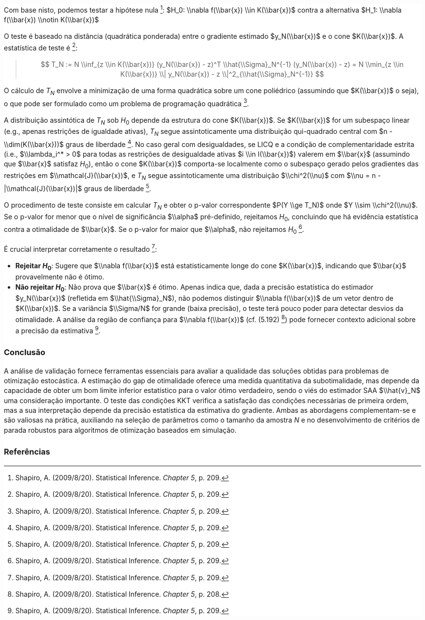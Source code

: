 Com base nisto, podemos testar a hipótese nula [^55]:
$H_0: \\nabla f(\\bar{x}) \\in K(\\bar{x})$
contra a alternativa
$H_1: \\nabla f(\\bar{x}) \\notin K(\\bar{x})$

O teste é baseado na distância (quadrática ponderada) entre o gradiente estimado $y_N(\\bar{x})$ e o cone $K(\\bar{x})$. A estatística de teste é [^55]:

> $$ T_N := N \\inf_{z \\in K(\\bar{x})} (y_N(\\bar{x}) - z)^T \\hat{\\Sigma}_N^{-1} (y_N(\\bar{x}) - z) = N \\min_{z \\in K(\\bar{x})} \\| y_N(\\bar{x}) - z \\|^2_{\\hat{\\Sigma}_N^{-1}} $$

O cálculo de $T_N$ envolve a minimização de uma forma quadrática sobre um cone poliédrico (assumindo que $K(\\bar{x})$ o seja), o que pode ser formulado como um problema de programação quadrática [^55].

A distribuição assintótica de $T_N$ sob $H_0$ depende da estrutura do cone $K(\\bar{x})$. Se $K(\\bar{x})$ for um subespaço linear (e.g., apenas restrições de igualdade ativas), $T_N$ segue assintoticamente uma distribuição qui-quadrado central com $n - \\dim(K(\\bar{x}))$ graus de liberdade [^55]. No caso geral com desigualdades, se LICQ e a condição de complementaridade estrita (i.e., $\\lambda_i^* > 0$ para todas as restrições de desigualdade ativas $i \\in I(\\bar{x})$) valerem em $\\bar{x}$ (assumindo que $\\bar{x}$ satisfaz $H_0$), então o cone $K(\\bar{x})$ comporta-se localmente como o subespaço gerado pelos gradientes das restrições em $\\mathcal{J}(\\bar{x})$, e $T_N$ segue assintoticamente uma distribuição $\\chi^2(\\nu)$ com $\\nu = n - |\\mathcal{J}(\\bar{x})|$ graus de liberdade [^55].

O procedimento de teste consiste em calcular $T_N$ e obter o p-valor correspondente $P(Y \\ge T_N)$ onde $Y \\sim \\chi^2(\\nu)$. Se o p-valor for menor que o nível de significância $\\alpha$ pré-definido, rejeitamos $H_0$, concluindo que há evidência estatística contra a otimalidade de $\\bar{x}$. Se o p-valor for maior que $\\alpha$, não rejeitamos $H_0$ [^55].

É crucial interpretar corretamente o resultado [^55]:
*   **Rejeitar $H_0$**: Sugere que $\\nabla f(\\bar{x})$ está estatisticamente longe do cone $K(\\bar{x})$, indicando que $\\bar{x}$ provavelmente não é ótimo.
*   **Não rejeitar $H_0$**: Não prova que $\\bar{x}$ é ótimo. Apenas indica que, dada a precisão estatística do estimador $y_N(\\bar{x})$ (refletida em $\\hat{\\Sigma}_N$), não podemos distinguir $\\nabla f(\\bar{x})$ de um vetor dentro de $K(\\bar{x})$. Se a variância $\\Sigma/N$ for grande (baixa precisão), o teste terá pouco poder para detectar desvios da otimalidade. A análise da região de confiança para $\\nabla f(\\bar{x})$ (cf. (5.192) [^54]) pode fornecer contexto adicional sobre a precisão da estimativa [^55].

### Conclusão

A análise de validação fornece ferramentas essenciais para avaliar a qualidade das soluções obtidas para problemas de otimização estocástica. A estimação do gap de otimalidade oferece uma medida quantitativa da subotimalidade, mas depende da capacidade de obter um bom limite inferior estatístico para o valor ótimo verdadeiro, sendo o viés do estimador SAA $\\hat{v}_N$ uma consideração importante. O teste das condições KKT verifica a satisfação das condições necessárias de primeira ordem, mas a sua interpretação depende da precisão estatística da estimativa do gradiente. Ambas as abordagens complementam-se e são valiosas na prática, auxiliando na seleção de parâmetros como o tamanho da amostra $N$ e no desenvolvimento de critérios de parada robustos para algoritmos de otimização baseados em simulação.

### Referências


[^1]: Shapiro, A. (2009/8/20). Statistical Inference. *Chapter 5*, p. 155.
[^2]: Shapiro, A. (2009/8/20). Statistical Inference. *Chapter 5*, p. 156.
[^3]: Shapiro, A. (2009/8/20). Statistical Inference. *Chapter 5*, p. 157.
[^4]: Shapiro, A. (2009/8/20). Statistical Inference. *Chapter 5*, p. 158.
[^5]: Shapiro, A. (2009/8/20). Statistical Inference. *Chapter 5*, p. 159.
[^6]: Shapiro, A. (2009/8/20). Statistical Inference. *Chapter 5*, p. 160.
[^7]: Shapiro, A. (2009/8/20). Statistical Inference. *Chapter 5*, p. 161.
[^8]: Shapiro, A. (2009/8/20). Statistical Inference. *Chapter 5*, p. 162.
[^9]: Shapiro, A. (2009/8/20). Statistical Inference. *Chapter 5*, p. 163.
[^10]: Shapiro, A. (2009/8/20). Statistical Inference. *Chapter 5*, p. 164.
[^11]: Shapiro, A. (2009/8/20). Statistical Inference. *Chapter 5*, p. 165.
[^12]: Shapiro, A. (2009/8/20). Statistical Inference. *Chapter 5*, p. 166.
[^13]: Shapiro, A. (2009/8/20). Statistical Inference. *Chapter 5*, p. 167.
[^14]: Shapiro, A. (2009/8/20). Statistical Inference. *Chapter 5*, p. 168.
[^15]: Shapiro, A. (2009/8/20). Statistical Inference. *Chapter 5*, p. 169.
[^16]: Shapiro, A. (2009/8/20). Statistical Inference. *Chapter 5*, p. 170.
[^17]: Shapiro, A. (2009/8/20). Statistical Inference. *Chapter 5*, p. 171.
[^18]: Shapiro, A. (2009/8/20). Statistical Inference. *Chapter 5*, p. 172.
[^19]: Shapiro, A. (2009/8/20). Statistical Inference. *Chapter 5*, p. 173.
[^20]: Shapiro, A. (2009/8/20). Statistical Inference. *Chapter 5*, p. 174.
[^21]: Shapiro, A. (2009/8/20). Statistical Inference. *Chapter 5*, p. 175.
[^22]: Shapiro, A. (2009/8/20). Statistical Inference. *Chapter 5*, p. 176.
[^23]: Shapiro, A. (2009/8/20). Statistical Inference. *Chapter 5*, p. 177.
[^24]: Shapiro, A. (2009/8/20). Statistical Inference. *Chapter 5*, p. 178.
[^25]: Shapiro, A. (2009/8/20). Statistical Inference. *Chapter 5*, p. 179.
[^26]: Shapiro, A. (2009/8/20). Statistical Inference. *Chapter 5*, p. 180.
[^27]: Shapiro, A. (2009/8/20). Statistical Inference. *Chapter 5*, p. 181.
[^28]: Shapiro, A. (2009/8/20). Statistical Inference. *Chapter 5*, p. 182.
[^29]: Shapiro, A. (2009/8/20). Statistical Inference. *Chapter 5*, p. 183.
[^30]: Shapiro, A. (2009/8/20). Statistical Inference. *Chapter 5*, p. 184.
[^31]: Shapiro, A. (2009/8/20). Statistical Inference. *Chapter 5*, p. 185.
[^32]: Shapiro, A. (2009/8/20). Statistical Inference. *Chapter 5*, p. 186.
[^33]: Shapiro, A. (2009/8/20). Statistical Inference. *Chapter 5*, p. 187.
[^34]: Shapiro, A. (2009/8/20). Statistical Inference. *Chapter 5*, p. 188.
[^35]: Shapiro, A. (2009/8/20). Statistical Inference. *Chapter 5*, p. 189.
[^36]: Shapiro, A. (2009/8/20). Statistical Inference. *Chapter 5*, p. 190.
[^37]: Shapiro, A. (2009/8/20). Statistical Inference. *Chapter 5*, p. 191.
[^38]: Shapiro, A. (2009/8/20). Statistical Inference. *Chapter 5*, p. 192.
[^39]: Shapiro, A. (2009/8/20). Statistical Inference. *Chapter 5*, p. 193.
[^40]: Shapiro, A. (2009/8/20). Statistical Inference. *Chapter 5*, p. 194.
[^41]: Shapiro, A. (2009/8/20). Statistical Inference. *Chapter 5*, p. 195.
[^42]: Shapiro, A. (2009/8/20). Statistical Inference. *Chapter 5*, p. 196.
[^43]: Shapiro, A. (2009/8/20). Statistical Inference. *Chapter 5*, p. 197.
[^44]: Shapiro, A. (2009/8/20). Statistical Inference. *Chapter 5*, p. 198.
[^45]: Shapiro, A. (2009/8/20). Statistical Inference. *Chapter 5*, p. 199.
[^46]: Shapiro, A. (2009/8/20). Statistical Inference. *Chapter 5*, p. 200.
[^47]: Shapiro, A. (2009/8/20). Statistical Inference. *Chapter 5*, p. 201.
[^48]: Shapiro, A. (2009/8/20). Statistical Inference. *Chapter 5*, p. 202.
[^49]: Shapiro, A. (2009/8/20). Statistical Inference. *Chapter 5*, p. 203.
[^50]: Shapiro, A. (2009/8/20). Statistical Inference. *Chapter 5*, p. 204.
[^51]: Shapiro, A. (2009/8/20). Statistical Inference. *Chapter 5*, p. 205.
[^52]: Shapiro, A. (2009/8/20). Statistical Inference. *Chapter 5*, p. 206.
[^53]: Shapiro, A. (2009/8/20). Statistical Inference. *Chapter 5*, p. 207.
[^54]: Shapiro, A. (2009/8/20). Statistical Inference. *Chapter 5*, p. 208.
[^55]: Shapiro, A. (2009/8/20). Statistical Inference. *Chapter 5*, p. 209.